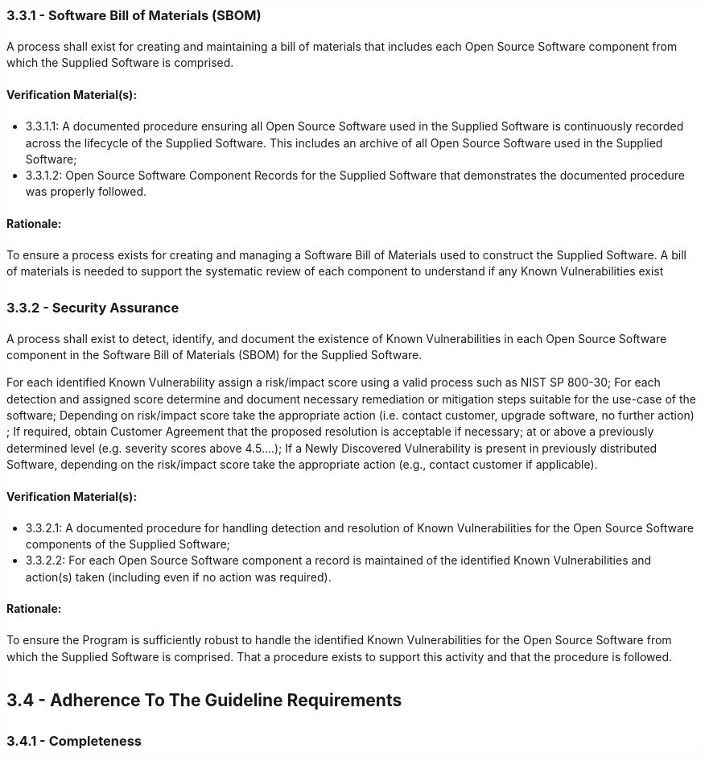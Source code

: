 ### 3.3.1 - Software Bill of Materials (SBOM)

A process shall exist for creating and maintaining a bill of materials that includes each Open Source Software component from which the Supplied Software is comprised. 

#### Verification Material(s):

- 3.3.1.1: A documented procedure ensuring all Open Source Software used in the Supplied Software is continuously recorded across the lifecycle of the Supplied Software. This includes an archive of all Open Source Software used in the Supplied Software;
- 3.3.1.2: Open Source Software Component Records for the Supplied Software that demonstrates the documented procedure was properly followed.

#### Rationale:

To ensure a process exists for creating and managing a Software Bill of Materials used to construct the Supplied Software. A bill of materials is needed to support the systematic review of each component to understand if any Known Vulnerabilities exist 

### 3.3.2 - Security Assurance

A process shall exist to detect, identify, and document the existence of Known Vulnerabilities in each Open Source Software component in the Software Bill of Materials (SBOM) for the Supplied Software.

For each identified Known Vulnerability assign a risk/impact score using a valid process such as NIST SP 800-30;
For each detection and assigned score determine and document necessary remediation or mitigation steps suitable for the use-case of the software;
Depending on risk/impact score take the appropriate action (i.e. contact customer, upgrade software, no further action) ;
If required, obtain Customer Agreement that the proposed resolution is acceptable if necessary; at or above a previously determined level (e.g. severity scores above 4.5....);
If a Newly Discovered Vulnerability is present in previously distributed Software, depending on the risk/impact score take the appropriate action (e.g., contact customer if applicable).

#### Verification Material(s):

- 3.3.2.1: A documented procedure for handling detection and resolution of Known Vulnerabilities for the Open Source Software components of the Supplied Software;
- 3.3.2.2: For each Open Source Software component a record is maintained of the identified Known Vulnerabilities and action(s) taken (including even if no action was required).

#### Rationale:

To ensure the Program is sufficiently robust to handle the identified Known Vulnerabilities for the Open Source Software from which the Supplied Software is comprised. That a procedure exists to support this activity and that the procedure is followed. 

## 3.4 - Adherence To The Guideline Requirements

### 3.4.1 - Completeness
